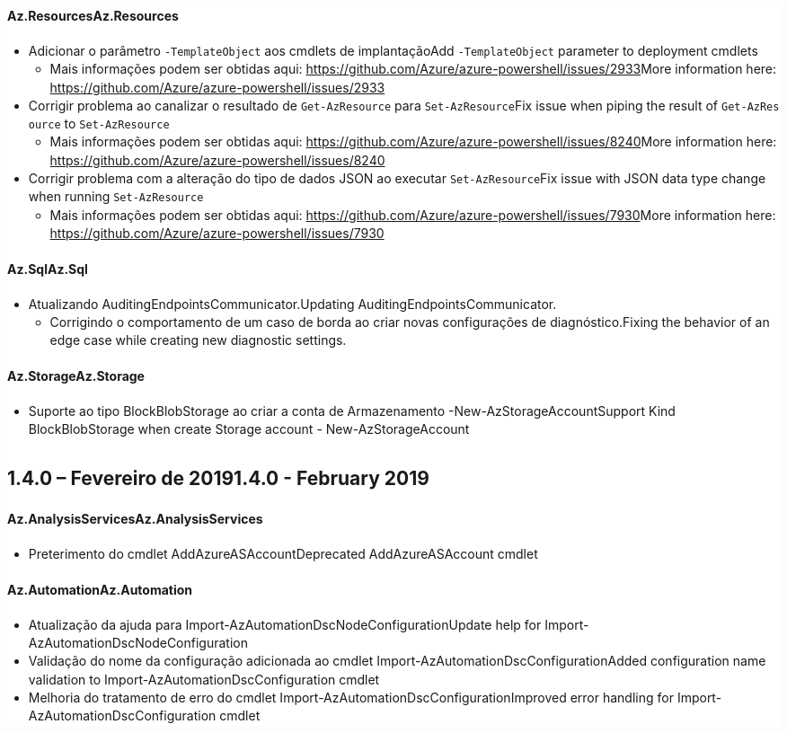 #### <a name="azresources"></a><span data-ttu-id="ea9a3-291">Az.Resources</span><span class="sxs-lookup"><span data-stu-id="ea9a3-291">Az.Resources</span></span>
* <span data-ttu-id="ea9a3-292">Adicionar o parâmetro `-TemplateObject` aos cmdlets de implantação</span><span class="sxs-lookup"><span data-stu-id="ea9a3-292">Add `-TemplateObject` parameter to deployment cmdlets</span></span>
    - <span data-ttu-id="ea9a3-293">Mais informações podem ser obtidas aqui: https://github.com/Azure/azure-powershell/issues/2933</span><span class="sxs-lookup"><span data-stu-id="ea9a3-293">More information here: https://github.com/Azure/azure-powershell/issues/2933</span></span>
* <span data-ttu-id="ea9a3-294">Corrigir problema ao canalizar o resultado de `Get-AzResource` para `Set-AzResource`</span><span class="sxs-lookup"><span data-stu-id="ea9a3-294">Fix issue when piping the result of `Get-AzResource` to `Set-AzResource`</span></span>
    - <span data-ttu-id="ea9a3-295">Mais informações podem ser obtidas aqui: https://github.com/Azure/azure-powershell/issues/8240</span><span class="sxs-lookup"><span data-stu-id="ea9a3-295">More information here: https://github.com/Azure/azure-powershell/issues/8240</span></span>
* <span data-ttu-id="ea9a3-296">Corrigir problema com a alteração do tipo de dados JSON ao executar `Set-AzResource`</span><span class="sxs-lookup"><span data-stu-id="ea9a3-296">Fix issue with JSON data type change when running `Set-AzResource`</span></span>
    - <span data-ttu-id="ea9a3-297">Mais informações podem ser obtidas aqui: https://github.com/Azure/azure-powershell/issues/7930</span><span class="sxs-lookup"><span data-stu-id="ea9a3-297">More information here: https://github.com/Azure/azure-powershell/issues/7930</span></span>

#### <a name="azsql"></a><span data-ttu-id="ea9a3-298">Az.Sql</span><span class="sxs-lookup"><span data-stu-id="ea9a3-298">Az.Sql</span></span>
* <span data-ttu-id="ea9a3-299">Atualizando AuditingEndpointsCommunicator.</span><span class="sxs-lookup"><span data-stu-id="ea9a3-299">Updating AuditingEndpointsCommunicator.</span></span>
    - <span data-ttu-id="ea9a3-300">Corrigindo o comportamento de um caso de borda ao criar novas configurações de diagnóstico.</span><span class="sxs-lookup"><span data-stu-id="ea9a3-300">Fixing the behavior of an edge case while creating new diagnostic settings.</span></span>

#### <a name="azstorage"></a><span data-ttu-id="ea9a3-301">Az.Storage</span><span class="sxs-lookup"><span data-stu-id="ea9a3-301">Az.Storage</span></span>
* <span data-ttu-id="ea9a3-302">Suporte ao tipo BlockBlobStorage ao criar a conta de Armazenamento      -New-AzStorageAccount</span><span class="sxs-lookup"><span data-stu-id="ea9a3-302">Support Kind BlockBlobStorage when create Storage account      - New-AzStorageAccount</span></span>

## <a name="140---february-2019"></a><span data-ttu-id="ea9a3-303">1.4.0 – Fevereiro de 2019</span><span class="sxs-lookup"><span data-stu-id="ea9a3-303">1.4.0 - February 2019</span></span>
#### <a name="azanalysisservices"></a><span data-ttu-id="ea9a3-304">Az.AnalysisServices</span><span class="sxs-lookup"><span data-stu-id="ea9a3-304">Az.AnalysisServices</span></span>
* <span data-ttu-id="ea9a3-305">Preterimento do cmdlet AddAzureASAccount</span><span class="sxs-lookup"><span data-stu-id="ea9a3-305">Deprecated AddAzureASAccount cmdlet</span></span>

#### <a name="azautomation"></a><span data-ttu-id="ea9a3-306">Az.Automation</span><span class="sxs-lookup"><span data-stu-id="ea9a3-306">Az.Automation</span></span>
* <span data-ttu-id="ea9a3-307">Atualização da ajuda para Import-AzAutomationDscNodeConfiguration</span><span class="sxs-lookup"><span data-stu-id="ea9a3-307">Update help for Import-AzAutomationDscNodeConfiguration</span></span>
* <span data-ttu-id="ea9a3-308">Validação do nome da configuração adicionada ao cmdlet Import-AzAutomationDscConfiguration</span><span class="sxs-lookup"><span data-stu-id="ea9a3-308">Added configuration name validation to Import-AzAutomationDscConfiguration cmdlet</span></span>
* <span data-ttu-id="ea9a3-309">Melhoria do tratamento de erro do cmdlet Import-AzAutomationDscConfiguration</span><span class="sxs-lookup"><span data-stu-id="ea9a3-309">Improved error handling for Import-AzAutomationDscConfiguration cmdlet</span></span>
